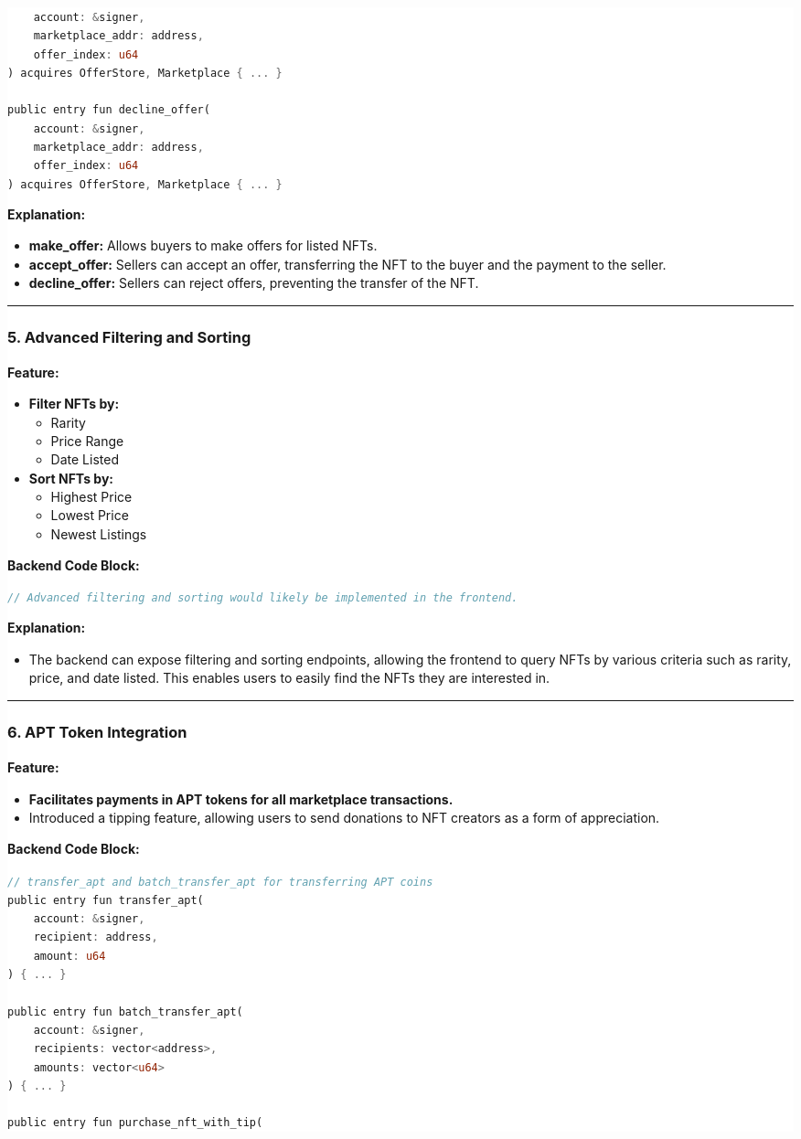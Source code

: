 ```rust
    account: &signer,
    marketplace_addr: address,
    offer_index: u64
) acquires OfferStore, Marketplace { ... }

public entry fun decline_offer(
    account: &signer,
    marketplace_addr: address,
    offer_index: u64
) acquires OfferStore, Marketplace { ... }
```

**Explanation:**
- **make_offer:** Allows buyers to make offers for listed NFTs.
- **accept_offer:** Sellers can accept an offer, transferring the NFT to the buyer and the payment to the seller.
- **decline_offer:** Sellers can reject offers, preventing the transfer of the NFT.

---

### **5. Advanced Filtering and Sorting**
**Feature:**
- **Filter NFTs by:**
  - Rarity
  - Price Range
  - Date Listed
- **Sort NFTs by:**
  - Highest Price
  - Lowest Price
  - Newest Listings

**Backend Code Block:**
```rust
// Advanced filtering and sorting would likely be implemented in the frontend.
```

**Explanation:**
- The backend can expose filtering and sorting endpoints, allowing the frontend to query NFTs by various criteria such as rarity, price, and date listed. This enables users to easily find the NFTs they are interested in.

---

### **6. APT Token Integration**
**Feature:**
- **Facilitates payments in APT tokens for all marketplace transactions.**
- Introduced a tipping feature, allowing users to send donations to NFT creators as a form of appreciation.

**Backend Code Block:**

```rust
// transfer_apt and batch_transfer_apt for transferring APT coins
public entry fun transfer_apt(
    account: &signer,
    recipient: address,
    amount: u64
) { ... }

public entry fun batch_transfer_apt(
    account: &signer,
    recipients: vector<address>,
    amounts: vector<u64>
) { ... }

public entry fun purchase_nft_with_tip(
```